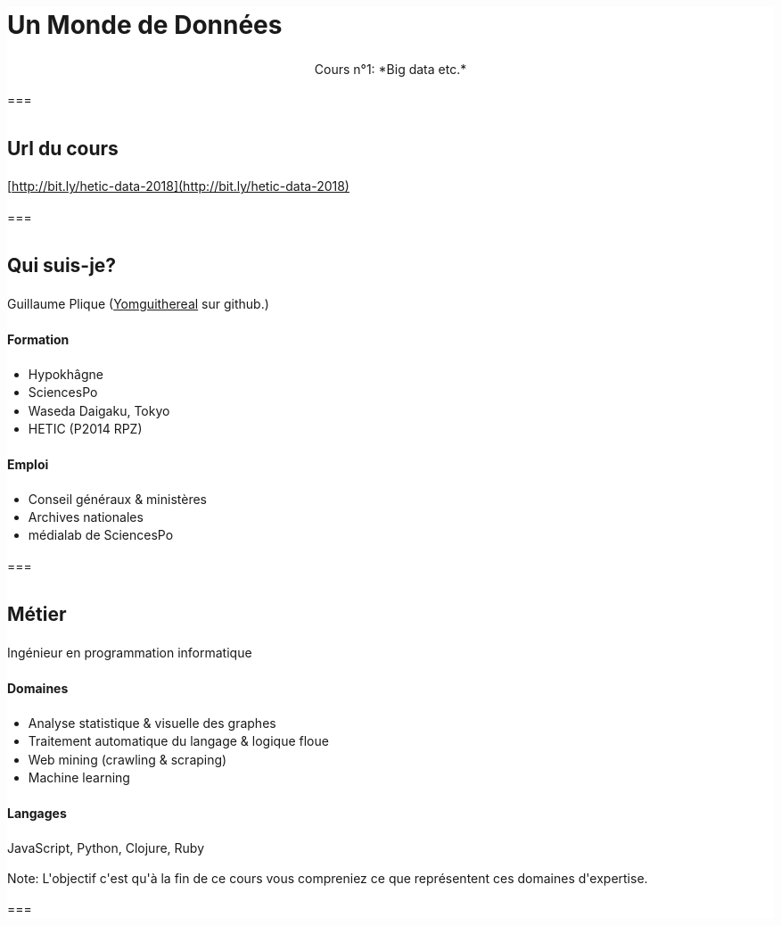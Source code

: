 # Un Monde de Données

<p align="center">
  Cours n°1: *Big data etc.*
</p>

===

## Url du cours

[http://bit.ly/hetic-data-2018](http://bit.ly/hetic-data-2018)

===

## Qui suis-je?

Guillaume Plique ([Yomguithereal](https://github.com/Yomguithereal) sur github.)

#### Formation

* Hypokhâgne
* SciencesPo
* Waseda Daigaku, Tokyo
* HETIC (P2014 RPZ)

#### Emploi

* Conseil généraux & ministères
* Archives nationales
* médialab de SciencesPo

===

## Métier

Ingénieur en programmation informatique

#### Domaines

* Analyse statistique & visuelle des graphes
* Traitement automatique du langage & logique floue
* Web mining (crawling & scraping)
* Machine learning

#### Langages

JavaScript, Python, Clojure, Ruby

Note: L'objectif c'est qu'à la fin de ce cours vous compreniez ce que représentent ces domaines d'expertise.

===

